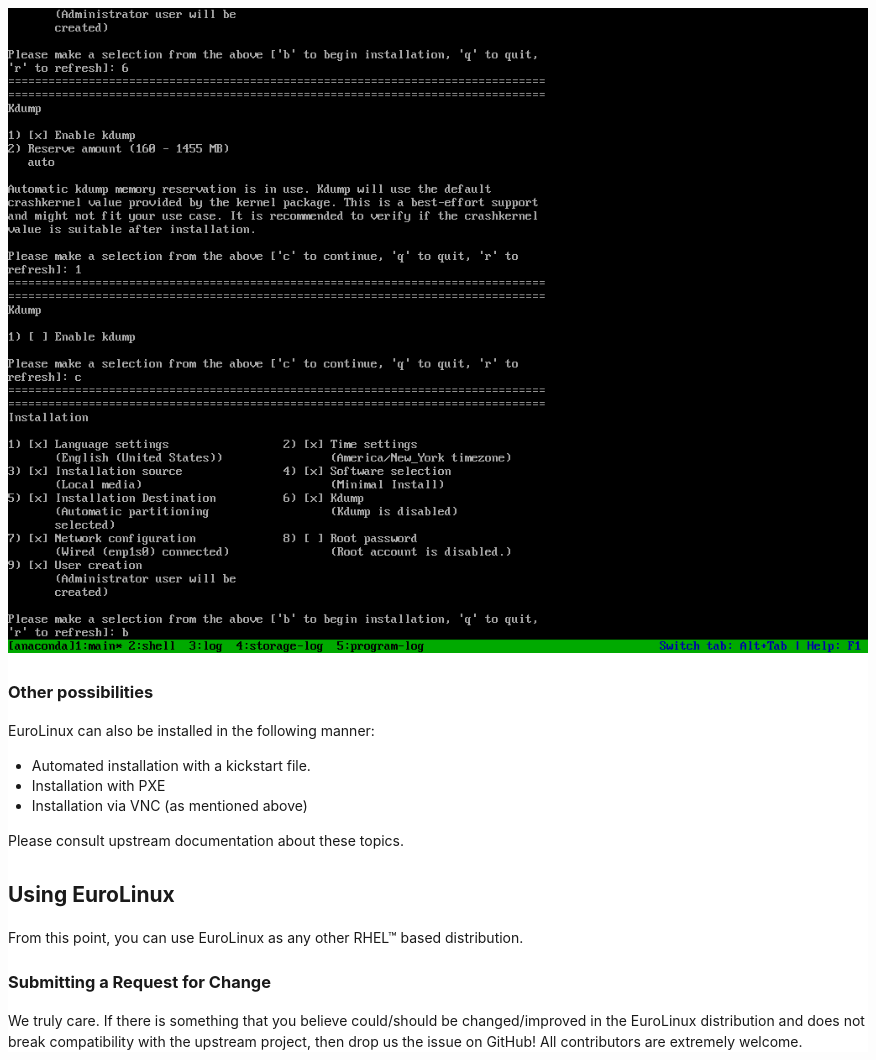 ![Text Install 3](../assets/9-jumpstart/text-inst-3.png)

### Other possibilities

EuroLinux can also be installed in the following manner:

- Automated installation with a kickstart file.
- Installation with PXE
- Installation via VNC (as mentioned above)

Please consult upstream documentation about these topics.

## Using EuroLinux

From this point, you can use EuroLinux as any other RHEL™ based distribution.

### Submitting a Request for Change

We truly care. If there is something that you believe could/should be
changed/improved in the EuroLinux distribution and does not break compatibility
with the upstream project, then drop us the issue on GitHub! All contributors
are extremely welcome.
